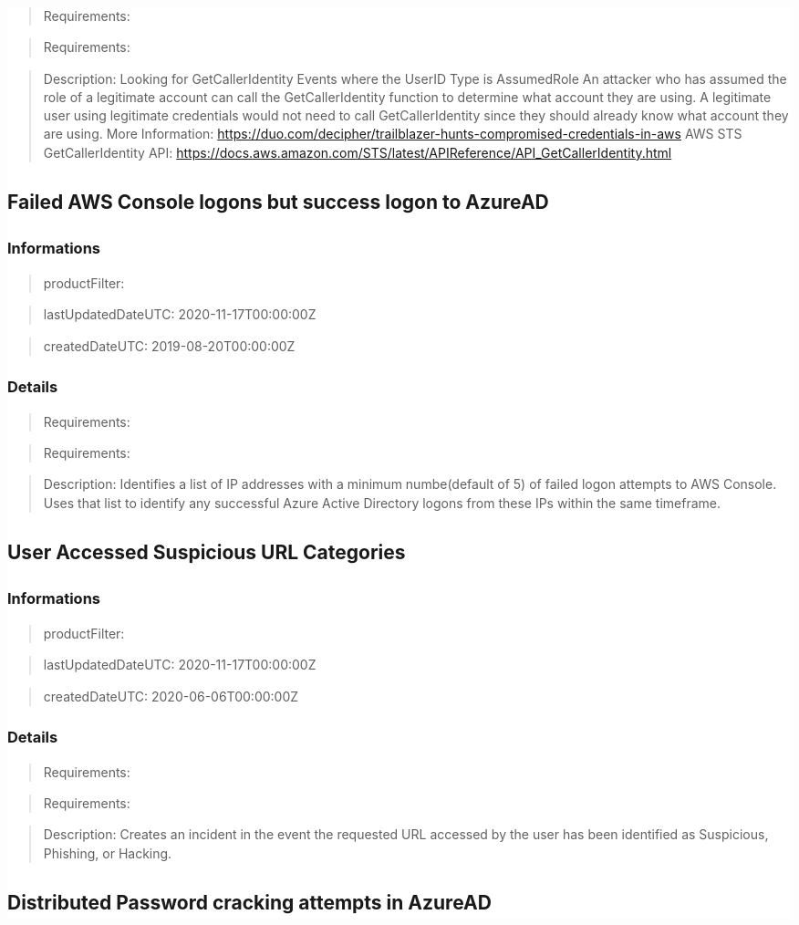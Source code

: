> Requirements:

> Requirements: 

> Description: Looking for GetCallerIdentity Events where the UserID Type is AssumedRole 
An attacker who has assumed the role of a legitimate account can call the GetCallerIdentity function to determine what account they are using.
A legitimate user using legitimate credentials would not need to call GetCallerIdentity since they should already know what account they are using.
More Information: https://duo.com/decipher/trailblazer-hunts-compromised-credentials-in-aws
AWS STS GetCallerIdentity API: https://docs.aws.amazon.com/STS/latest/APIReference/API_GetCallerIdentity.html 

## Failed AWS Console logons but success logon to AzureAD

### Informations

> productFilter: 

> lastUpdatedDateUTC: 2020-11-17T00:00:00Z

> createdDateUTC: 2019-08-20T00:00:00Z

### Details

> Requirements:

> Requirements: 

> Description: Identifies a list of IP addresses with a minimum numbe(default of 5) of failed logon attempts to AWS Console.
Uses that list to identify any successful Azure Active Directory logons from these IPs within the same timeframe.

## User Accessed Suspicious URL Categories

### Informations

> productFilter: 

> lastUpdatedDateUTC: 2020-11-17T00:00:00Z

> createdDateUTC: 2020-06-06T00:00:00Z

### Details

> Requirements:

> Requirements: 

> Description: Creates an incident in the event the requested URL accessed by the user has been identified as Suspicious, Phishing, or Hacking.

## Distributed Password cracking attempts in AzureAD
